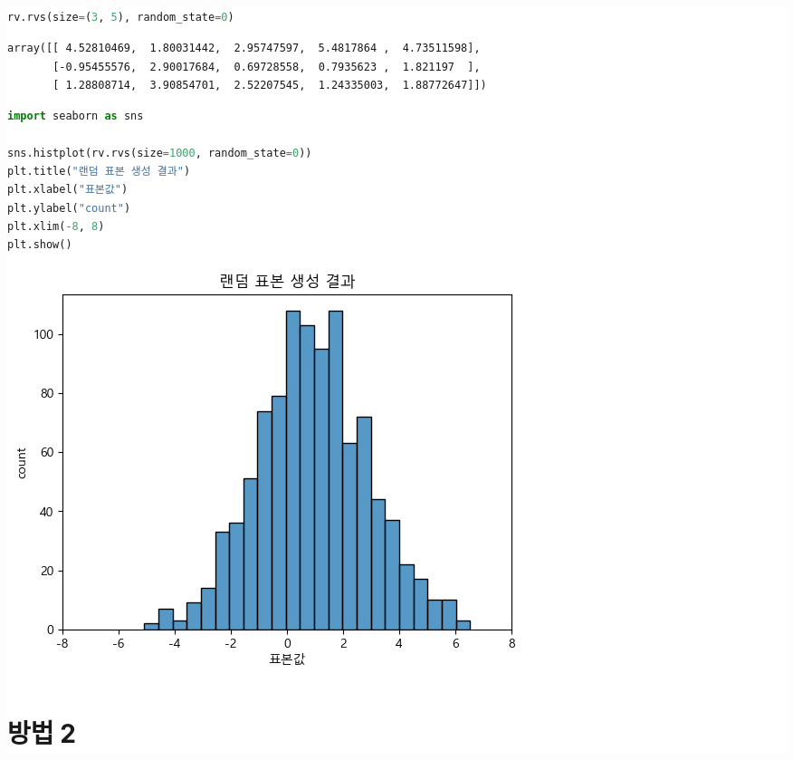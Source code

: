 



```python
rv.rvs(size=(3, 5), random_state=0)

```




    array([[ 4.52810469,  1.80031442,  2.95747597,  5.4817864 ,  4.73511598],
           [-0.95455576,  2.90017684,  0.69728558,  0.7935623 ,  1.821197  ],
           [ 1.28808714,  3.90854701,  2.52207545,  1.24335003,  1.88772647]])




```python
import seaborn as sns

sns.histplot(rv.rvs(size=1000, random_state=0))
plt.title("랜덤 표본 생성 결과")
plt.xlabel("표본값")
plt.ylabel("count")
plt.xlim(-8, 8)
plt.show()
```



![output_23_0](./img/machinelearning/06/output_23_0.png)



# 방법 2
